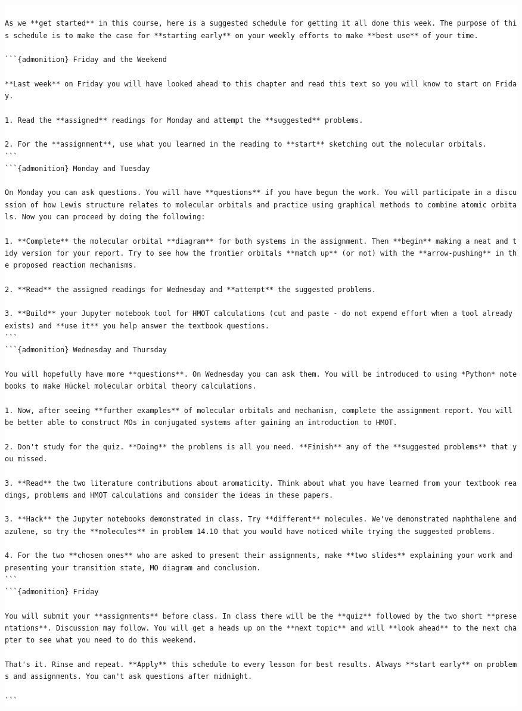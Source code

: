 ````{admonition} A Suggested Personal Schedule

As we **get started** in this course, here is a suggested schedule for getting it all done this week. The purpose of this schedule is to make the case for **starting early** on your weekly efforts to make **best use** of your time. 

```{admonition} Friday and the Weekend

**Last week** on Friday you will have looked ahead to this chapter and read this text so you will know to start on Friday. 

1. Read the **assigned** readings for Monday and attempt the **suggested** problems.

2. For the **assignment**, use what you learned in the reading to **start** sketching out the molecular orbitals.
```
```{admonition} Monday and Tuesday

On Monday you can ask questions. You will have **questions** if you have begun the work. You will participate in a discussion of how Lewis structure relates to molecular orbitals and practice using graphical methods to combine atomic orbitals. Now you can proceed by doing the following:

1. **Complete** the molecular orbital **diagram** for both systems in the assignment. Then **begin** making a neat and tidy version for your report. Try to see how the frontier orbitals **match up** (or not) with the **arrow-pushing** in the proposed reaction mechanisms.

2. **Read** the assigned readings for Wednesday and **attempt** the suggested problems.

3. **Build** your Jupyter notebook tool for HMOT calculations (cut and paste - do not expend effort when a tool already exists) and **use it** you help answer the textbook questions.
```
```{admonition} Wednesday and Thursday

You will hopefully have more **questions**. On Wednesday you can ask them. You will be introduced to using *Python* notebooks to make Hückel molecular orbital theory calculations.

1. Now, after seeing **further examples** of molecular orbitals and mechanism, complete the assignment report. You will be better able to construct MOs in conjugated systems after gaining an introduction to HMOT.

2. Don't study for the quiz. **Doing** the problems is all you need. **Finish** any of the **suggested problems** that you missed.

3. **Read** the two literature contributions about aromaticity. Think about what you have learned from your textbook readings, problems and HMOT calculations and consider the ideas in these papers. 

3. **Hack** the Jupyter notebooks demonstrated in class. Try **different** molecules. We've demonstrated naphthalene and azulene, so try the **molecules** in problem 14.10 that you would have noticed while trying the suggested problems.

4. For the two **chosen ones** who are asked to present their assignments, make **two slides** explaining your work and presenting your transition state, MO diagram and conclusion.
```
```{admonition} Friday

You will submit your **assignments** before class. In class there will be the **quiz** followed by the two short **presentations**. Discussion may follow. You will get a heads up on the **next topic** and will **look ahead** to the next chapter to see what you need to do this weekend.

That's it. Rinse and repeat. **Apply** this schedule to every lesson for best results. Always **start early** on problems and assignments. You can't ask questions after midnight.

```
````